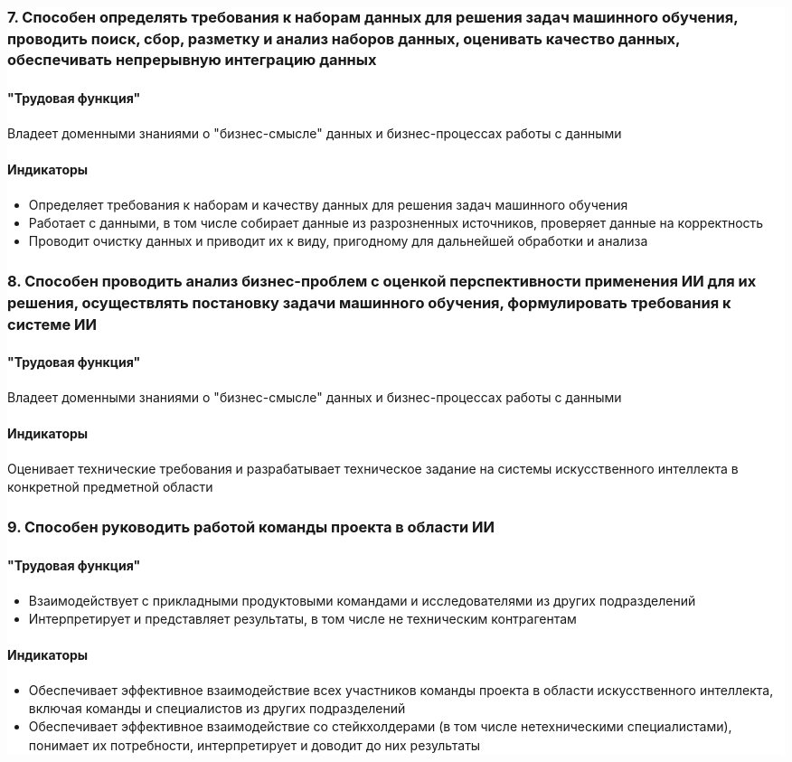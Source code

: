 ### 7. Способен определять требования к наборам данных для решения задач машинного обучения, проводить поиск, сбор, разметку и анализ наборов данных, оценивать качество данных, обеспечивать непрерывную интеграцию данных
#### "Трудовая функция"
Владеет доменными знаниями о "бизнес-смысле" данных и бизнес-процессах работы с данными
#### Индикаторы
* Определяет требования к наборам и качеству данных для решения задач машинного обучения
* Работает с данными, в том числе собирает данные из разрозненных источников, проверяет данные на корректность
* Проводит очистку данных и приводит их к виду, пригодному для дальнейшей обработки и анализа
### 8. Способен проводить анализ бизнес-проблем с оценкой перспективности применения ИИ для их решения, осуществлять постановку задачи машинного обучения, формулировать требования к системе ИИ
#### "Трудовая функция"
Владеет доменными знаниями о "бизнес-смысле" данных и бизнес-процессах работы с данными
#### Индикаторы
Оценивает технические требования и разрабатывает техническое задание на системы искусственного интеллекта в конкретной предметной области
### 9. Способен руководить работой команды проекта в области ИИ
#### "Трудовая функция"
* Взаимодействует с прикладными продуктовыми командами и исследователями из других подразделений
* Интерпретирует и представляет результаты, в том числе не техническим контрагентам
#### Индикаторы
* Обеспечивает эффективное взаимодействие всех участников команды проекта в области искусственного интеллекта, включая команды и специалистов из других подразделений
* Обеспечивает эффективное взаимодействие со стейкхолдерами (в том числе нетехническими специалистами), понимает их потребности, интерпретирует и доводит до них результаты
